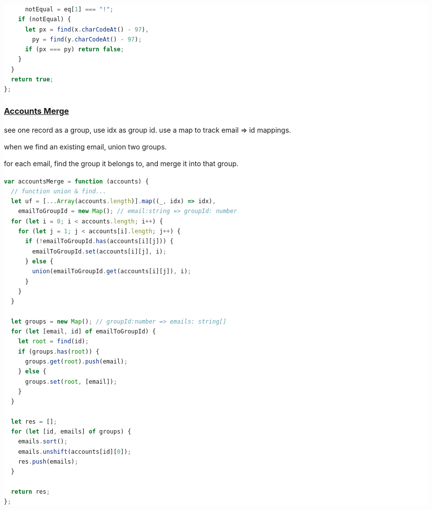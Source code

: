 ```js
      notEqual = eq[1] === "!";
    if (notEqual) {
      let px = find(x.charCodeAt() - 97),
        py = find(y.charCodeAt() - 97);
      if (px === py) return false;
    }
  }
  return true;
};
```

### [Accounts Merge](https://leetcode.com/problems/accounts-merge/)

see one record as a group, use idx as group id. use a map to track email => id mappings.

when we find an existing email, union two groups.

for each email, find the group it belongs to, and merge it into that group.

```js
var accountsMerge = function (accounts) {
  // function union & find...
  let uf = [...Array(accounts.length)].map((_, idx) => idx),
    emailToGroupId = new Map(); // email:string => groupId: number
  for (let i = 0; i < accounts.length; i++) {
    for (let j = 1; j < accounts[i].length; j++) {
      if (!emailToGroupId.has(accounts[i][j])) {
        emailToGroupId.set(accounts[i][j], i);
      } else {
        union(emailToGroupId.get(accounts[i][j]), i);
      }
    }
  }

  let groups = new Map(); // groupId:number => emails: string[]
  for (let [email, id] of emailToGroupId) {
    let root = find(id);
    if (groups.has(root)) {
      groups.get(root).push(email);
    } else {
      groups.set(root, [email]);
    }
  }

  let res = [];
  for (let [id, emails] of groups) {
    emails.sort();
    emails.unshift(accounts[id][0]);
    res.push(emails);
  }

  return res;
};
```
